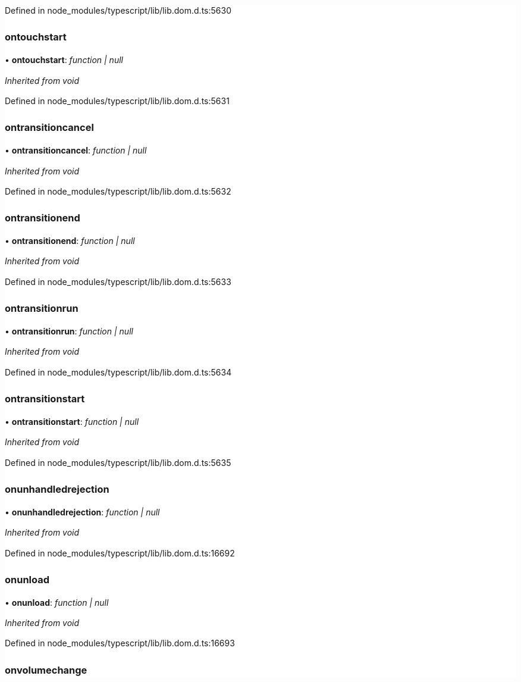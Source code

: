Defined in node\_modules/typescript/lib/lib.dom.d.ts:5630

### ontouchstart

• **ontouchstart**: _function \| null_

_Inherited from void_

Defined in node\_modules/typescript/lib/lib.dom.d.ts:5631

### ontransitioncancel

• **ontransitioncancel**: _function \| null_

_Inherited from void_

Defined in node\_modules/typescript/lib/lib.dom.d.ts:5632

### ontransitionend

• **ontransitionend**: _function \| null_

_Inherited from void_

Defined in node\_modules/typescript/lib/lib.dom.d.ts:5633

### ontransitionrun

• **ontransitionrun**: _function \| null_

_Inherited from void_

Defined in node\_modules/typescript/lib/lib.dom.d.ts:5634

### ontransitionstart

• **ontransitionstart**: _function \| null_

_Inherited from void_

Defined in node\_modules/typescript/lib/lib.dom.d.ts:5635

### onunhandledrejection

• **onunhandledrejection**: _function \| null_

_Inherited from void_

Defined in node\_modules/typescript/lib/lib.dom.d.ts:16692

### onunload

• **onunload**: _function \| null_

_Inherited from void_

Defined in node\_modules/typescript/lib/lib.dom.d.ts:16693

### onvolumechange
